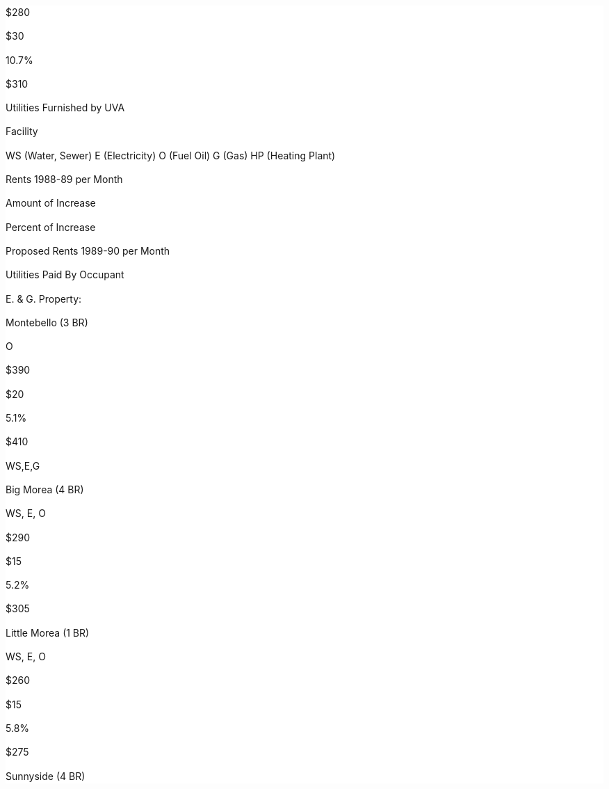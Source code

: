 $280

$30

10.7%

$310

Utilities Furnished by UVA

Facility

WS (Water, Sewer) E (Electricity) O (Fuel Oil) G (Gas) HP (Heating Plant)

Rents 1988-89 per Month

Amount of Increase

Percent of Increase

Proposed Rents 1989-90 per Month

Utilities Paid By Occupant

E. & G. Property:

Montebello (3 BR)

O

$390

$20

5.1%

$410

WS,E,G

Big Morea (4 BR)

WS, E, O

$290

$15

5.2%

$305

Little Morea (1 BR)

WS, E, O

$260

$15

5.8%

$275

Sunnyside (4 BR)
